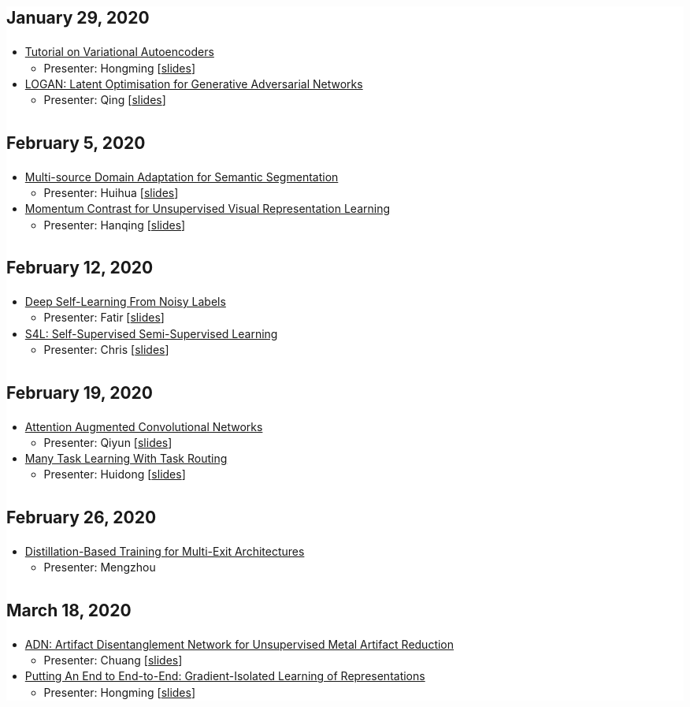 
## January 29, 2020

* [Tutorial on Variational Autoencoders](https://arxiv.org/abs/1606.05908)
	* Presenter: Hongming [[slides](slides/2020-01-22_Hongming_VAE.pdf)]
* [LOGAN: Latent Optimisation for Generative Adversarial Networks](https://arxiv.org/abs/1912.00953)
	* Presenter: Qing [[slides](slides/2020-01-29_Qing_LOGAN.pdf)]


## February 5, 2020

* [Multi-source Domain Adaptation for Semantic Segmentation](https://papers.nips.cc/paper/8949-multi-source-domain-adaptation-for-semantic-segmentation.pdf)
	* Presenter: Huihua [[slides](slides/2020-02-05_Huihua_MSDA.pdf)]
* [Momentum Contrast for Unsupervised Visual Representation Learning](https://arxiv.org/pdf/1911.05722.pdf)
	* Presenter: Hanqing [[slides](slides/2020-02-05_Hanqing_MoCo.pdf)]


## February 12, 2020

* [Deep Self-Learning From Noisy Labels](http://openaccess.thecvf.com/content_ICCV_2019/html/Han_Deep_Self-Learning_From_Noisy_Labels_ICCV_2019_paper.html)
	* Presenter: Fatir [[slides](slides/2020-02-12_Fatir_NoisyLabels.pdf)]
* [S4L: Self-Supervised Semi-Supervised Learning](https://arxiv.org/abs/1905.03670)
	* Presenter: Chris [[slides](slides/2020-02-12_Chris_S4L.pdf)]


## February 19, 2020

* [Attention Augmented Convolutional Networks](http://openaccess.thecvf.com/content_ICCV_2019/html/Bello_Attention_Augmented_Convolutional_Networks_ICCV_2019_paper.html)
	* Presenter: Qiyun [[slides](slides/2020-02-19_Qiyun_AttConv.pdf)]
* [Many Task Learning With Task Routing](http://openaccess.thecvf.com/content_ICCV_2019/html/Strezoski_Many_Task_Learning_With_Task_Routing_ICCV_2019_paper.html)
	* Presenter: Huidong [[slides](slides/2020-02-19_Huidong_MTL.pdf)]


## February 26, 2020

* [Distillation-Based Training for Multi-Exit Architectures](http://openaccess.thecvf.com/content_ICCV_2019/html/Phuong_Distillation-Based_Training_for_Multi-Exit_Architectures_ICCV_2019_paper.html)
	* Presenter: Mengzhou


## March 18, 2020

* [ADN: Artifact Disentanglement Network for Unsupervised Metal Artifact Reduction](https://ieeexplore.ieee.org/document/8788607)
	* Presenter: Chuang [[slides](slides/2020-03-18_Chuang_DAN.pdf)]
* [Putting An End to End-to-End: Gradient-Isolated Learning of Representations](http://papers.nips.cc/paper/8568-putting-an-end-to-end-to-end-gradient-isolated-learning-of-representations.pdf)
	* Presenter: Hongming [[slides](slides/2020-03-18_Hongming_GIM.pdf)]

